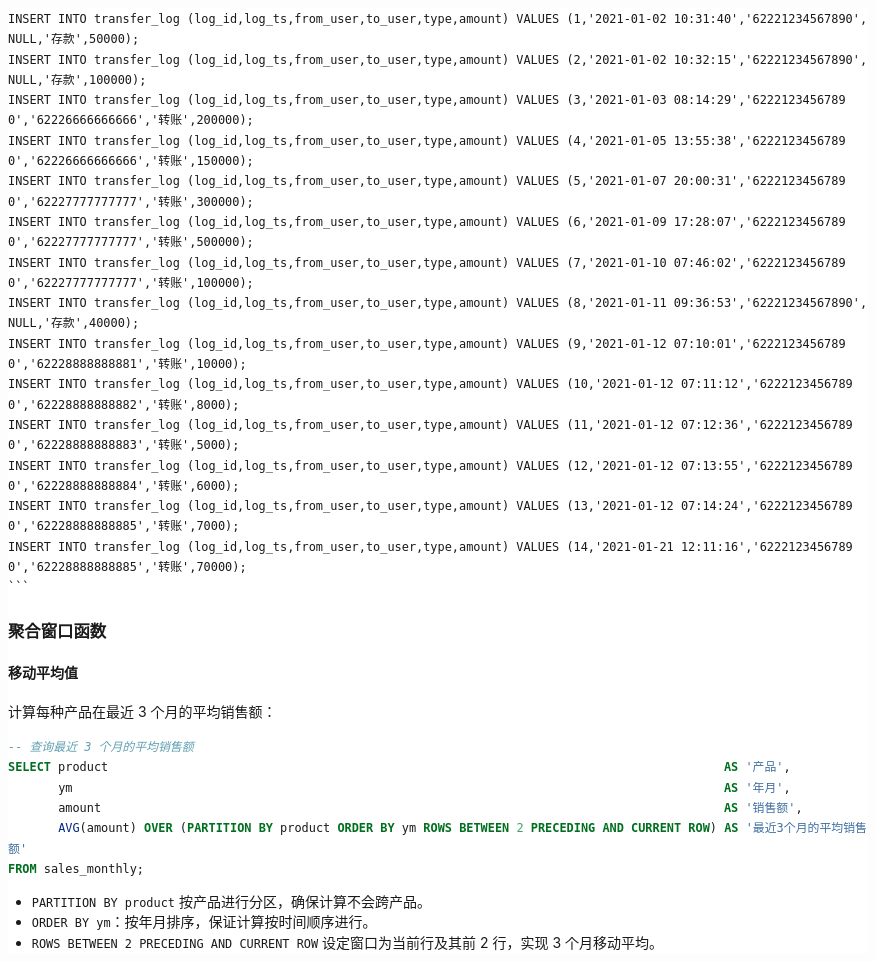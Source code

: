 	INSERT INTO transfer_log (log_id,log_ts,from_user,to_user,type,amount) VALUES (1,'2021-01-02 10:31:40','62221234567890',NULL,'存款',50000);
	INSERT INTO transfer_log (log_id,log_ts,from_user,to_user,type,amount) VALUES (2,'2021-01-02 10:32:15','62221234567890',NULL,'存款',100000);
	INSERT INTO transfer_log (log_id,log_ts,from_user,to_user,type,amount) VALUES (3,'2021-01-03 08:14:29','62221234567890','62226666666666','转账',200000);
	INSERT INTO transfer_log (log_id,log_ts,from_user,to_user,type,amount) VALUES (4,'2021-01-05 13:55:38','62221234567890','62226666666666','转账',150000);
	INSERT INTO transfer_log (log_id,log_ts,from_user,to_user,type,amount) VALUES (5,'2021-01-07 20:00:31','62221234567890','62227777777777','转账',300000);
	INSERT INTO transfer_log (log_id,log_ts,from_user,to_user,type,amount) VALUES (6,'2021-01-09 17:28:07','62221234567890','62227777777777','转账',500000);
	INSERT INTO transfer_log (log_id,log_ts,from_user,to_user,type,amount) VALUES (7,'2021-01-10 07:46:02','62221234567890','62227777777777','转账',100000);
	INSERT INTO transfer_log (log_id,log_ts,from_user,to_user,type,amount) VALUES (8,'2021-01-11 09:36:53','62221234567890',NULL,'存款',40000);
	INSERT INTO transfer_log (log_id,log_ts,from_user,to_user,type,amount) VALUES (9,'2021-01-12 07:10:01','62221234567890','62228888888881','转账',10000);
	INSERT INTO transfer_log (log_id,log_ts,from_user,to_user,type,amount) VALUES (10,'2021-01-12 07:11:12','62221234567890','62228888888882','转账',8000);
	INSERT INTO transfer_log (log_id,log_ts,from_user,to_user,type,amount) VALUES (11,'2021-01-12 07:12:36','62221234567890','62228888888883','转账',5000);
	INSERT INTO transfer_log (log_id,log_ts,from_user,to_user,type,amount) VALUES (12,'2021-01-12 07:13:55','62221234567890','62228888888884','转账',6000);
	INSERT INTO transfer_log (log_id,log_ts,from_user,to_user,type,amount) VALUES (13,'2021-01-12 07:14:24','62221234567890','62228888888885','转账',7000);
	INSERT INTO transfer_log (log_id,log_ts,from_user,to_user,type,amount) VALUES (14,'2021-01-21 12:11:16','62221234567890','62228888888885','转账',70000);
	```

### 聚合窗口函数

#### 移动平均值

计算每种产品在最近 3 个月的平均销售额：

```sql
-- 查询最近 3 个月的平均销售额  
SELECT product                                                                                      AS '产品',  
       ym                                                                                           AS '年月',  
       amount                                                                                       AS '销售额',  
       AVG(amount) OVER (PARTITION BY product ORDER BY ym ROWS BETWEEN 2 PRECEDING AND CURRENT ROW) AS '最近3个月的平均销售额'  
FROM sales_monthly;
```

- `PARTITION BY product` 按产品进行分区，确保计算不会跨产品。
- `ORDER BY ym`：按年月排序，保证计算按时间顺序进行。
- `ROWS BETWEEN 2 PRECEDING AND CURRENT ROW` 设定窗口为当前行及其前 2 行，实现 3 个月移动平均。
